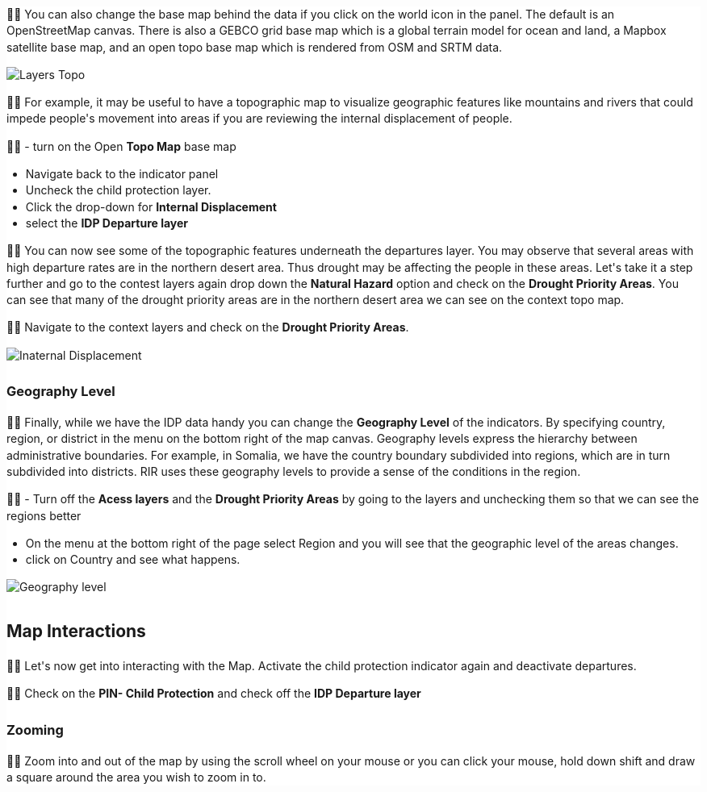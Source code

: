 🧑‍🏫 You can also change the base map behind the data if you click on the world icon in the panel. The default is an OpenStreetMap canvas. There is also a GEBCO grid base map which is a global terrain model for ocean and land, a Mapbox satellite base map, and an open topo base map which is rendered from OSM and SRTM data.

![Layers Topo](../assets/screenshots/layers-topo.png)

🧑‍🏫 For example, it may be useful to have a topographic map to visualize geographic features like mountains and rivers that could impede people's movement into areas if you are reviewing the internal displacement of people. 

👨‍🏫 - turn on the Open **Topo Map** base map
   - Navigate back to the indicator panel
   - Uncheck the child protection layer. 
   - Click the drop-down for **Internal Displacement**
   - select the **IDP Departure layer**

🧑‍🏫 You can now see some of the topographic features underneath the departures layer. You may observe that several areas with high departure rates are in the northern desert area. Thus drought may be affecting the people in these areas. Let's take it a step further and go to the contest layers again drop down the **Natural Hazard** option and check on the **Drought Priority Areas**. You can see that many of the drought priority areas are in the northern desert area we can see on the context topo map.

👨‍🏫 Navigate to the context layers and check on the **Drought Priority Areas**. 

![Inaternal Displacement](../assets/screenshots/internal-displacement.png)

### Geography Level

🧑‍🏫 Finally, while we have the IDP data handy you can change the **Geography Level** of the indicators. By specifying country, region, or district in the menu on the bottom right of the map canvas. Geography levels express the hierarchy between administrative boundaries. For example, in Somalia, we have the country boundary subdivided into regions, which are in turn subdivided into districts. RIR uses these geography levels to provide a sense of the conditions in the region.

👨‍🏫 - Turn off the **Acess layers** and the **Drought Priority Areas** by going to the layers and unchecking them so that we can see the regions better
   - On the menu at the bottom right of the page select Region and you will see that the geographic level of the areas changes. 
   - click on Country and see what happens. 

![Geography level](../assets/screenshots/geography-level.png)

## Map Interactions

🧑‍🏫 Let's now get into interacting with the Map. Activate the child protection indicator again and deactivate departures. 

👨‍🏫 Check on the **PIN- Child Protection** and check off the **IDP Departure layer**

### Zooming

🧑‍🏫 Zoom into and out of the map by using the scroll wheel on your mouse or you can click your mouse, hold down shift and draw a square around the area you wish to zoom in to. 
